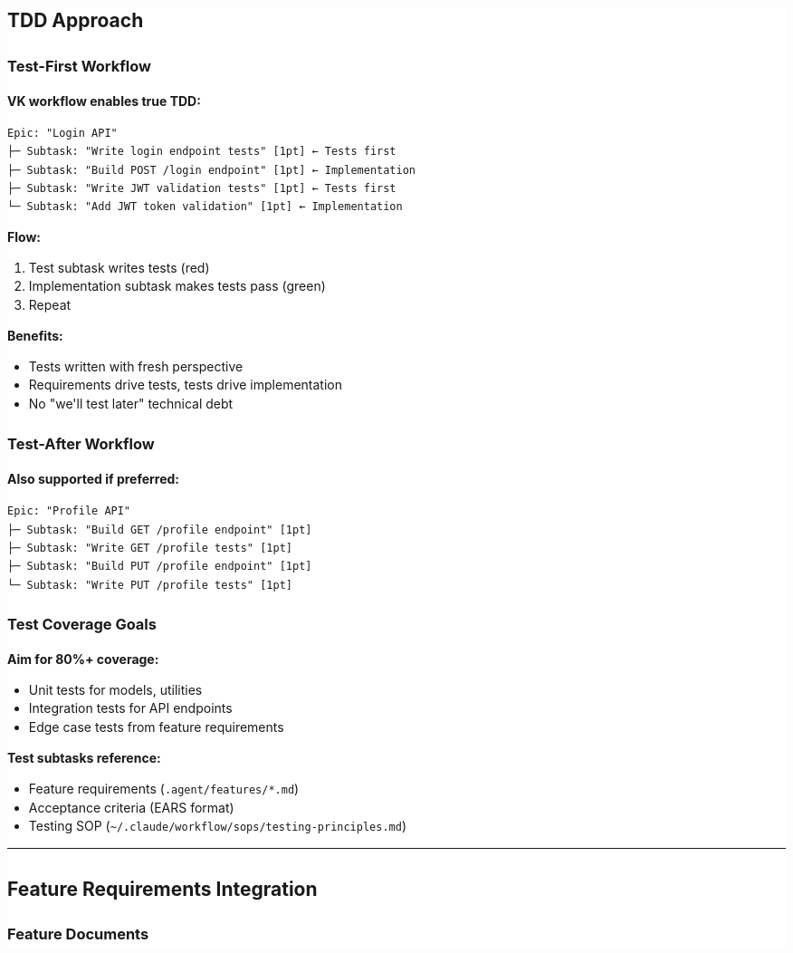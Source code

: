 
## TDD Approach

### Test-First Workflow

**VK workflow enables true TDD:**

```
Epic: "Login API"
├─ Subtask: "Write login endpoint tests" [1pt] ← Tests first
├─ Subtask: "Build POST /login endpoint" [1pt] ← Implementation
├─ Subtask: "Write JWT validation tests" [1pt] ← Tests first
└─ Subtask: "Add JWT token validation" [1pt] ← Implementation
```

**Flow:**
1. Test subtask writes tests (red)
2. Implementation subtask makes tests pass (green)
3. Repeat

**Benefits:**
- Tests written with fresh perspective
- Requirements drive tests, tests drive implementation
- No "we'll test later" technical debt

### Test-After Workflow

**Also supported if preferred:**

```
Epic: "Profile API"
├─ Subtask: "Build GET /profile endpoint" [1pt]
├─ Subtask: "Write GET /profile tests" [1pt]
├─ Subtask: "Build PUT /profile endpoint" [1pt]
└─ Subtask: "Write PUT /profile tests" [1pt]
```

### Test Coverage Goals

**Aim for 80%+ coverage:**
- Unit tests for models, utilities
- Integration tests for API endpoints
- Edge case tests from feature requirements

**Test subtasks reference:**
- Feature requirements (`.agent/features/*.md`)
- Acceptance criteria (EARS format)
- Testing SOP (`~/.claude/workflow/sops/testing-principles.md`)

---

## Feature Requirements Integration

### Feature Documents

